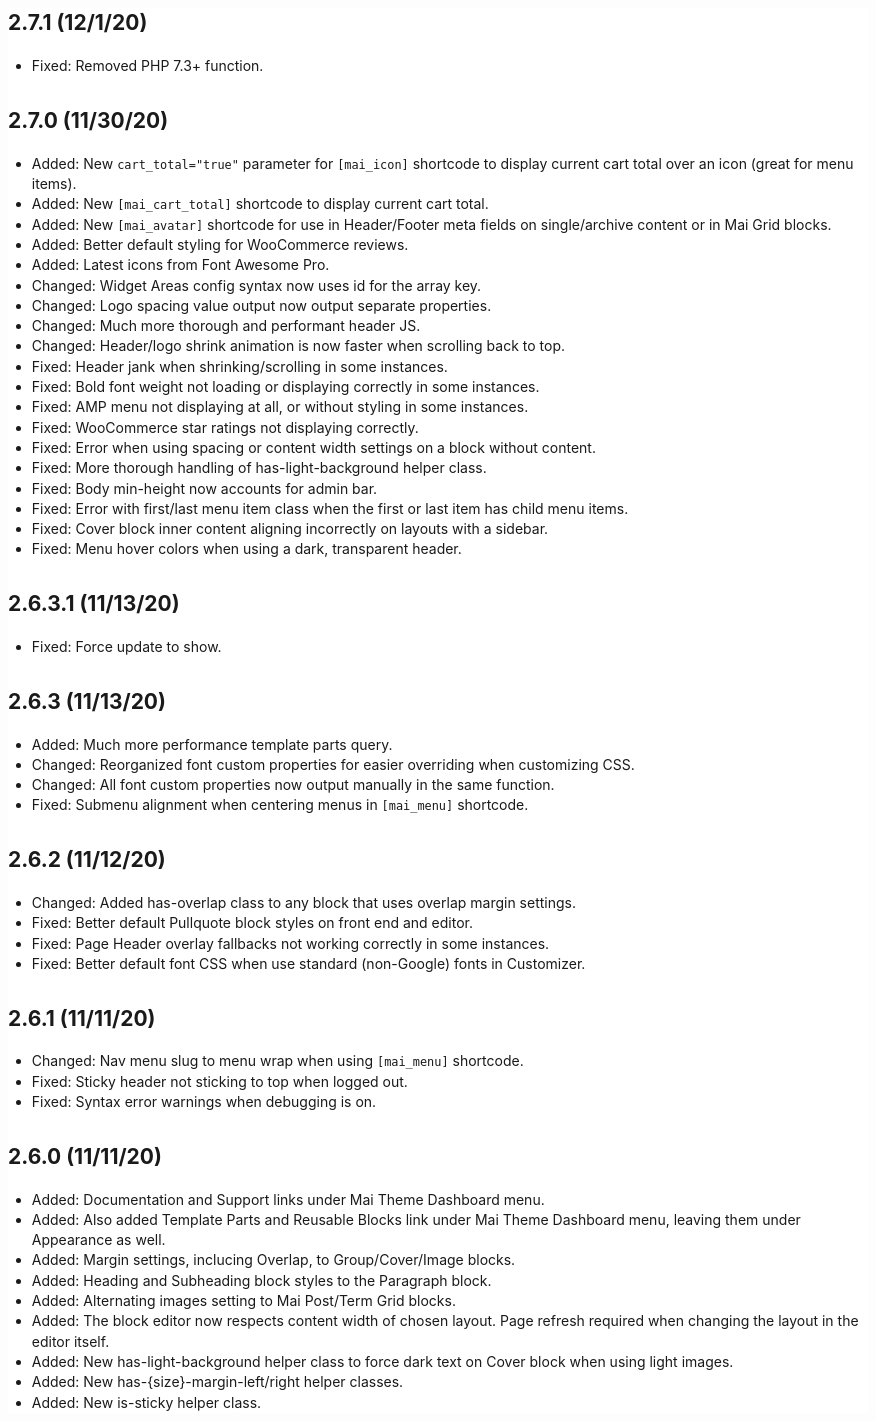 ## 2.7.1 (12/1/20)
* Fixed: Removed PHP 7.3+ function.

## 2.7.0 (11/30/20)
* Added: New `cart_total="true"` parameter for `[mai_icon]` shortcode to display current cart total over an icon (great for menu items).
* Added: New `[mai_cart_total]` shortcode to display current cart total.
* Added: New `[mai_avatar]` shortcode for use in Header/Footer meta fields on single/archive content or in Mai Grid blocks.
* Added: Better default styling for WooCommerce reviews.
* Added: Latest icons from Font Awesome Pro.
* Changed: Widget Areas config syntax now uses id for the array key.
* Changed: Logo spacing value output now output separate properties.
* Changed: Much more thorough and performant header JS.
* Changed: Header/logo shrink animation is now faster when scrolling back to top.
* Fixed: Header jank when shrinking/scrolling in some instances.
* Fixed: Bold font weight not loading or displaying correctly in some instances.
* Fixed: AMP menu not displaying at all, or without styling in some instances.
* Fixed: WooCommerce star ratings not displaying correctly.
* Fixed: Error when using spacing or content width settings on a block without content.
* Fixed: More thorough handling of has-light-background helper class.
* Fixed: Body min-height now accounts for admin bar.
* Fixed: Error with first/last menu item class when the first or last item has child menu items.
* Fixed: Cover block inner content aligning incorrectly on layouts with a sidebar.
* Fixed: Menu hover colors when using a dark, transparent header.

## 2.6.3.1 (11/13/20)
* Fixed: Force update to show.

## 2.6.3 (11/13/20)
* Added: Much more performance template parts query.
* Changed: Reorganized font custom properties for easier overriding when customizing CSS.
* Changed: All font custom properties now output manually in the same function.
* Fixed: Submenu alignment when centering menus in `[mai_menu]` shortcode.

## 2.6.2 (11/12/20)
* Changed: Added has-overlap class to any block that uses overlap margin settings.
* Fixed: Better default Pullquote block styles on front end and editor.
* Fixed: Page Header overlay fallbacks not working correctly in some instances.
* Fixed: Better default font CSS when use standard (non-Google) fonts in Customizer.

## 2.6.1 (11/11/20)
* Changed: Nav menu slug to menu wrap when using `[mai_menu]` shortcode.
* Fixed: Sticky header not sticking to top when logged out.
* Fixed: Syntax error warnings when debugging is on.

## 2.6.0 (11/11/20)
* Added: Documentation and Support links under Mai Theme Dashboard menu.
* Added: Also added Template Parts and Reusable Blocks link under Mai Theme Dashboard menu, leaving them under Appearance as well.
* Added: Margin settings, inclucing Overlap, to Group/Cover/Image blocks.
* Added: Heading and Subheading block styles to the Paragraph block.
* Added: Alternating images setting to Mai Post/Term Grid blocks.
* Added: The block editor now respects content width of chosen layout. Page refresh required when changing the layout in the editor itself.
* Added: New has-light-background helper class to force dark text on Cover block when using light images.
* Added: New has-{size}-margin-left/right helper classes.
* Added: New is-sticky helper class.